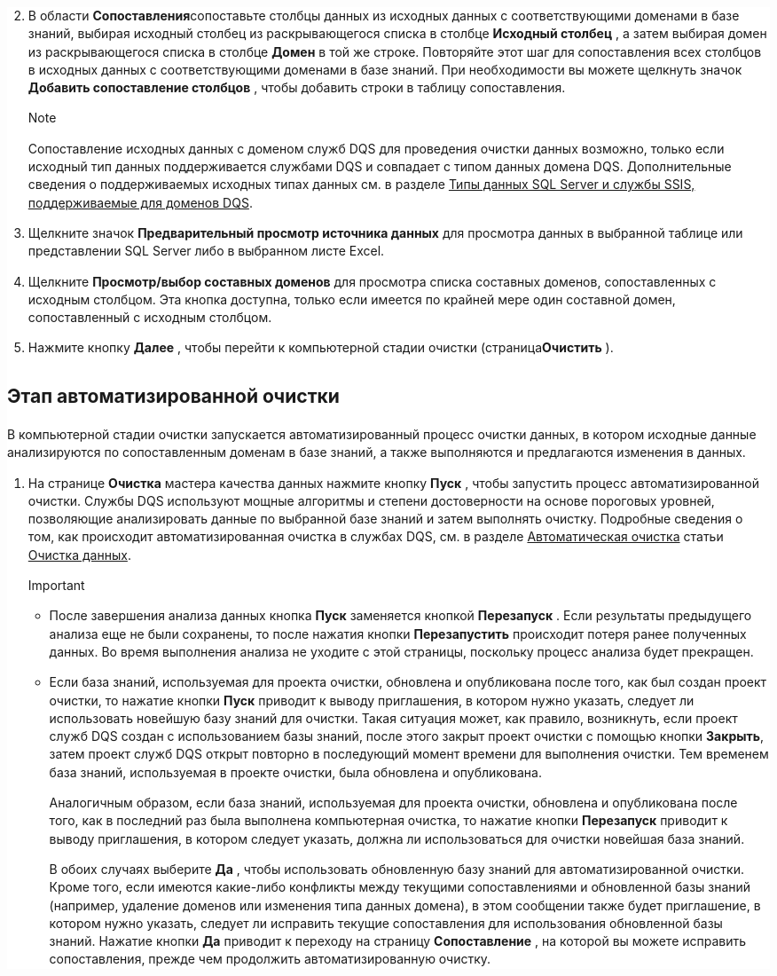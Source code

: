 2.  В области **Сопоставления**сопоставьте столбцы данных из исходных данных с соответствующими доменами в базе знаний, выбирая исходный столбец из раскрывающегося списка в столбце **Исходный столбец** , а затем выбирая домен из раскрывающегося списка в столбце **Домен** в той же строке. Повторяйте этот шаг для сопоставления всех столбцов в исходных данных с соответствующими доменами в базе знаний. При необходимости вы можете щелкнуть значок **Добавить сопоставление столбцов** , чтобы добавить строки в таблицу сопоставления.  
  
    > [!NOTE]  
    >  Сопоставление исходных данных с доменом служб DQS для проведения очистки данных возможно, только если исходный тип данных поддерживается службами DQS и совпадает с типом данных домена DQS. Дополнительные сведения о поддерживаемых исходных типах данных см. в разделе [Типы данных SQL Server и службы SSIS, поддерживаемые для доменов DQS](../../2014/data-quality-services/supported-sql-server-and-ssis-data-types-for-dqs-domains.md).  
  
3.  Щелкните значок **Предварительный просмотр источника данных** для просмотра данных в выбранной таблице или представлении SQL Server либо в выбранном листе Excel.  
  
4.  Щелкните **Просмотр/выбор составных доменов** для просмотра списка составных доменов, сопоставленных с исходным столбцом. Эта кнопка доступна, только если имеется по крайней мере один составной домен, сопоставленный с исходным столбцом.  
  
5.  Нажмите кнопку **Далее** , чтобы перейти к компьютерной стадии очистки (страница**Очистить** ).  
  
##  <a name="ComputerAssisted"></a> Этап автоматизированной очистки  
 В компьютерной стадии очистки запускается автоматизированный процесс очистки данных, в котором исходные данные анализируются по сопоставленным доменам в базе знаний, а также выполняются и предлагаются изменения в данных.  
  
1.  На странице **Очистка** мастера качества данных нажмите кнопку **Пуск** , чтобы запустить процесс автоматизированной очистки. Службы DQS используют мощные алгоритмы и степени достоверности на основе пороговых уровней, позволяющие анализировать данные по выбранной базе знаний и затем выполнять очистку. Подробные сведения о том, как происходит автоматизированная очистка в службах DQS, см. в разделе [Автоматическая очистка](../../2014/data-quality-services/data-cleansing.md#ComputerAssisted) статьи [Очистка данных](../../2014/data-quality-services/data-cleansing.md).  
  
    > [!IMPORTANT]  
    >  -   После завершения анализа данных кнопка **Пуск** заменяется кнопкой **Перезапуск** . Если результаты предыдущего анализа еще не были сохранены, то после нажатия кнопки **Перезапустить** происходит потеря ранее полученных данных. Во время выполнения анализа не уходите с этой страницы, поскольку процесс анализа будет прекращен.  
    > -   Если база знаний, используемая для проекта очистки, обновлена и опубликована после того, как был создан проект очистки, то нажатие кнопки **Пуск** приводит к выводу приглашения, в котором нужно указать, следует ли использовать новейшую базу знаний для очистки. Такая ситуация может, как правило, возникнуть, если проект служб DQS создан с использованием базы знаний, после этого закрыт проект очистки с помощью кнопки **Закрыть**, затем проект служб DQS открыт повторно в последующий момент времени для выполнения очистки. Тем временем база знаний, используемая в проекте очистки, была обновлена и опубликована.  
    >   
    >      Аналогичным образом, если база знаний, используемая для проекта очистки, обновлена и опубликована после того, как в последний раз была выполнена компьютерная очистка, то нажатие кнопки **Перезапуск** приводит к выводу приглашения, в котором следует указать, должна ли использоваться для очистки новейшая база знаний.  
    >   
    >      В обоих случаях выберите **Да** , чтобы использовать обновленную базу знаний для автоматизированной очистки. Кроме того, если имеются какие-либо конфликты между текущими сопоставлениями и обновленной базы знаний (например, удаление доменов или изменения типа данных домена), в этом сообщении также будет приглашение, в котором нужно указать, следует ли исправить текущие сопоставления для использования обновленной базы знаний. Нажатие кнопки **Да** приводит к переходу на страницу **Сопоставление** , на которой вы можете исправить сопоставления, прежде чем продолжить автоматизированную очистку.  
  